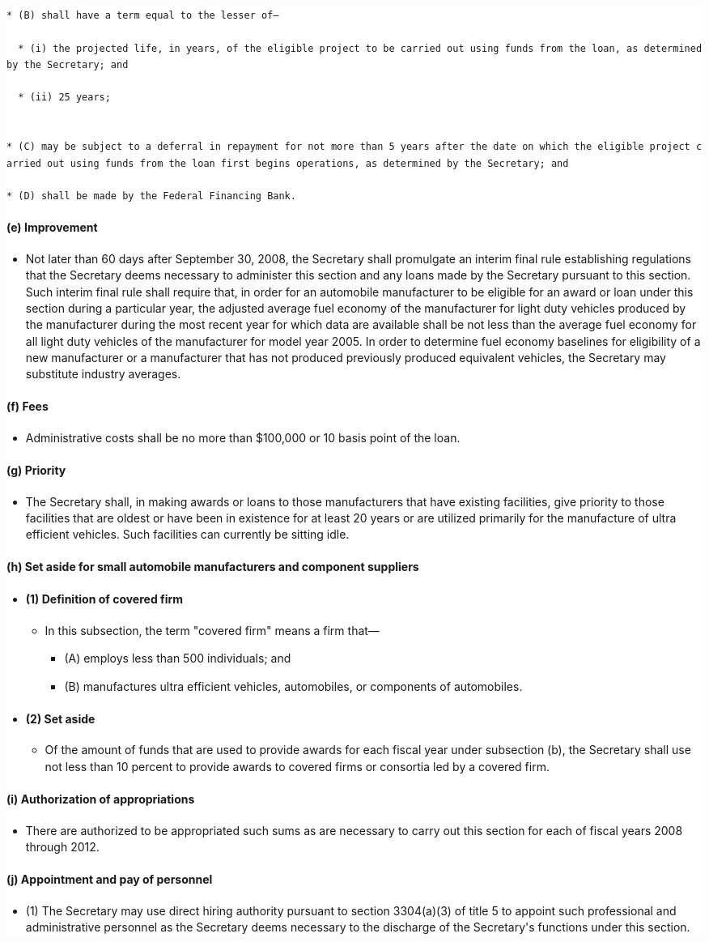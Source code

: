     * (B) shall have a term equal to the lesser of—

      * (i) the projected life, in years, of the eligible project to be carried out using funds from the loan, as determined by the Secretary; and

      * (ii) 25 years;


    * (C) may be subject to a deferral in repayment for not more than 5 years after the date on which the eligible project carried out using funds from the loan first begins operations, as determined by the Secretary; and

    * (D) shall be made by the Federal Financing Bank.

#### (e) Improvement
* Not later than 60 days after September 30, 2008, the Secretary shall promulgate an interim final rule establishing regulations that the Secretary deems necessary to administer this section and any loans made by the Secretary pursuant to this section. Such interim final rule shall require that, in order for an automobile manufacturer to be eligible for an award or loan under this section during a particular year, the adjusted average fuel economy of the manufacturer for light duty vehicles produced by the manufacturer during the most recent year for which data are available shall be not less than the average fuel economy for all light duty vehicles of the manufacturer for model year 2005. In order to determine fuel economy baselines for eligibility of a new manufacturer or a manufacturer that has not produced previously produced equivalent vehicles, the Secretary may substitute industry averages.

#### (f) Fees
* Administrative costs shall be no more than $100,000 or 10 basis point of the loan.

#### (g) Priority
* The Secretary shall, in making awards or loans to those manufacturers that have existing facilities, give priority to those facilities that are oldest or have been in existence for at least 20 years or are utilized primarily for the manufacture of ultra efficient vehicles. Such facilities can currently be sitting idle.

#### (h) Set aside for small automobile manufacturers and component suppliers
* #### (1) Definition of covered firm
  * In this subsection, the term "covered firm" means a firm that—

    * (A) employs less than 500 individuals; and

    * (B) manufactures ultra efficient vehicles, automobiles, or components of automobiles.

* #### (2) Set aside
  * Of the amount of funds that are used to provide awards for each fiscal year under subsection (b), the Secretary shall use not less than 10 percent to provide awards to covered firms or consortia led by a covered firm.

#### (i) Authorization of appropriations
* There are authorized to be appropriated such sums as are necessary to carry out this section for each of fiscal years 2008 through 2012.

#### (j) Appointment and pay of personnel
* (1) The Secretary may use direct hiring authority pursuant to section 3304(a)(3) of title 5 to appoint such professional and administrative personnel as the Secretary deems necessary to the discharge of the Secretary's functions under this section.
